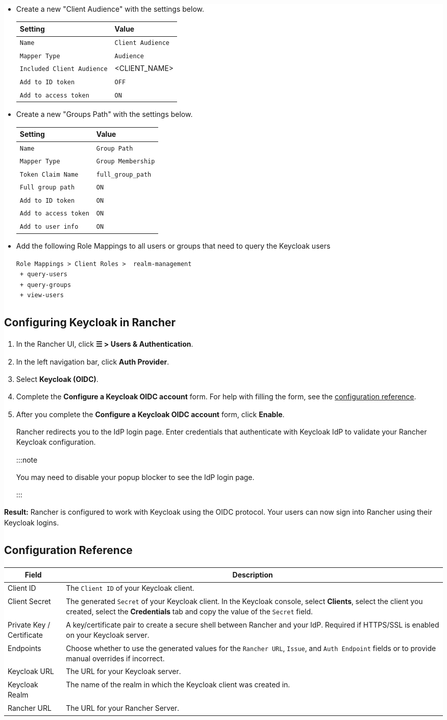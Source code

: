   - Create a new "Client Audience" with the settings below.

    Setting | Value
    ------------|------------
    `Name` | `Client Audience`
    `Mapper Type` | `Audience`
    `Included Client Audience` | &lt;CLIENT_NAME>
    `Add to ID token` | `OFF`
    `Add to access token` | `ON`

  - Create a new "Groups Path" with the settings below.

    Setting | Value
    ------------|------------
    `Name` | `Group Path`
    `Mapper Type` | `Group Membership`
    `Token Claim Name` | `full_group_path`
    `Full group path` | `ON`
    `Add to ID token` | `ON`
    `Add to access token` | `ON`
    `Add to user info` | `ON`

- Add the following Role Mappings to all users or groups that need to query the Keycloak users
  ```
  Role Mappings > Client Roles >  realm-management  
   + query-users
   + query-groups
   + view-users
  ```

## Configuring Keycloak in Rancher

1. In the Rancher UI, click **☰ > Users & Authentication**.
1. In the left navigation bar, click **Auth Provider**.
1. Select **Keycloak (OIDC)**.
1. Complete the **Configure a Keycloak OIDC account** form. For help with filling the form, see the [configuration reference](#configuration-reference).
1. After you complete the **Configure a Keycloak OIDC account** form, click **Enable**.

    Rancher redirects you to the IdP login page. Enter credentials that authenticate with Keycloak IdP to validate your Rancher Keycloak configuration.

    :::note

    You may need to disable your popup blocker to see the IdP login page.

    :::

**Result:** Rancher is configured to work with Keycloak using the OIDC protocol. Your users can now sign into Rancher using their Keycloak logins.

## Configuration Reference

| Field                     | Description                                                                                                                                              |
| ------------------------- | -------------------------------------------------------------------------------------------------------------------------------------------------------- |
| Client ID                 | The `Client ID` of your Keycloak client.                                                                                                                 |
| Client Secret             | The generated `Secret` of your Keycloak client. In the Keycloak console, select **Clients**, select the client you created, select the **Credentials** tab and copy the value of the `Secret` field. |
| Private Key / Certificate | A key/certificate pair to create a secure shell between Rancher and your IdP. Required if HTTPS/SSL is enabled on your Keycloak server.                  |
| Endpoints                 | Choose whether to use the generated values for the `Rancher URL`, `Issue`, and `Auth Endpoint` fields or to provide manual overrides if incorrect.       |
| Keycloak URL              | The URL for your Keycloak server.                                                                                                                        |
| Keycloak Realm            | The name of the realm in which the Keycloak client was created in.                                                                                       |
| Rancher URL               | The URL for your Rancher Server.                                                                                                                         |